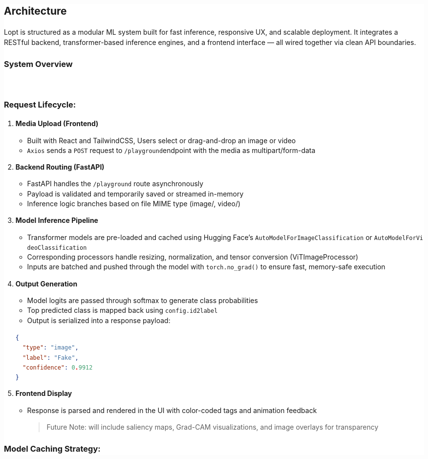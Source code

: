 ## Architecture

Lopt is structured as a modular ML system built for fast inference, responsive UX, and scalable deployment.
It integrates a RESTful backend, transformer-based inference engines, and a frontend interface — all wired together
via clean API boundaries.

### System Overview

<image>

### Request Lifecycle:

1. **Media Upload (Frontend)**

   - Built with React and TailwindCSS, Users select or drag-and-drop an image or video
   - `Axios` sends a `POST` request to `/playground`endpoint with the media as multipart/form-data

2. **Backend Routing (FastAPI)**

   - FastAPI handles the `/playground` route asynchronously
   - Payload is validated and temporarily saved or streamed in-memory
   - Inference logic branches based on file MIME type (image/, video/)

3. **Model Inference Pipeline**

   - Transformer models are pre-loaded and cached using Hugging Face’s `AutoModelForImageClassification` or `AutoModelForVideoClassification`
   - Corresponding processors handle resizing, normalization, and tensor conversion (ViTImageProcessor)
   - Inputs are batched and pushed through the model with `torch.no_grad()` to ensure fast, memory-safe execution

4. **Output Generation**

   - Model logits are passed through softmax to generate class probabilities
   - Top predicted class is mapped back using `config.id2label`
   - Output is serialized into a response payload:

   ```json
   {
     "type": "image",
     "label": "Fake",
     "confidence": 0.9912
   }
   ```

5. **Frontend Display**
   - Response is parsed and rendered in the UI with color-coded tags and animation feedback
     > Future Note: will include saliency maps, Grad-CAM visualizations, and image overlays for transparency

### Model Caching Strategy:

